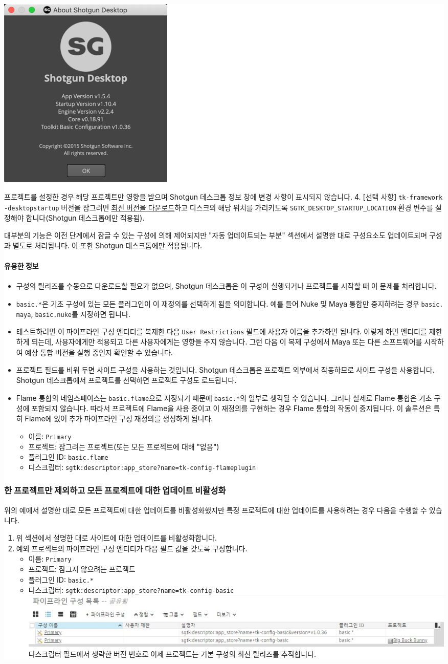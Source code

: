    ![Shotgun 데스크톱 정보](images/offline-and-disabled-auto-updates/shotgun-desktop-about.png)

   프로젝트를 설정한 경우 해당 프로젝트만 영향을 받으며 Shotgun 데스크톱 정보 창에 변경 사항이 표시되지 않습니다.
4. [선택 사항] `tk-framework-desktopstartup` 버전을 잠그려면 [최신 버전을 다운로드](https://github.com/shotgunsoftware/tk-framework-desktopstartup/releases)하고 디스크의 해당 위치를 가리키도록 `SGTK_DESKTOP_STARTUP_LOCATION` 환경 변수를 설정해야 합니다(Shotgun 데스크톱에만 적용됨).

대부분의 기능은 이전 단계에서 잠글 수 있는 구성에 의해 제어되지만 "자동 업데이트되는 부분" 섹션에서 설명한 대로 구성요소도 업데이트되며 구성과 별도로 처리됩니다. 이 또한 Shotgun 데스크톱에만 적용됩니다.

#### 유용한 정보

- 구성의 릴리즈를 수동으로 다운로드할 필요가 없으며, Shotgun 데스크톱은 이 구성이 실행되거나 프로젝트를 시작할 때 이 문제를 처리합니다.
- `basic.*`은 기초 구성에 있는 모든 플러그인이 이 재정의를 선택하게 됨을 의미합니다. 예를 들어 Nuke 및 Maya 통합만 중지하려는 경우 `basic.maya`, `basic.nuke`를 지정하면 됩니다.
- 테스트하려면 이 파이프라인 구성 엔티티를 복제한 다음 `User Restrictions` 필드에 사용자 이름을 추가하면 됩니다. 이렇게 하면 엔티티를 제한하게 되는데, 사용자에게만 적용되고 다른 사용자에게는 영향을 주지 않습니다. 그런 다음 이 복제 구성에서 Maya 또는 다른 소프트웨어를 시작하여 예상 통합 버전을 실행 중인지 확인할 수 있습니다.
- 프로젝트 필드를 비워 두면 사이트 구성을 사용하는 것입니다. Shotgun 데스크톱은 프로젝트 외부에서 작동하므로 사이트 구성을 사용합니다. Shotgun 데스크톱에서 프로젝트를 선택하면 프로젝트 구성도 로드됩니다.

- Flame 통합의 네임스페이스는 `basic.flame`으로 지정되기 때문에 `basic.*`의 일부로 생각될 수 있습니다.
   그러나 실제로 Flame 통합은 기초 구성에 포함되지 않습니다. 따라서 프로젝트에 Flame을 사용 중이고 이 재정의를 구현하는 경우 Flame 통합의 작동이 중지됩니다.
   이 솔루션은 특히 Flame에 있어 추가 파이프라인 구성 재정의를 생성하게 됩니다.
   - 이름: `Primary`
   - 프로젝트: 잠그려는 프로젝트(또는 모든 프로젝트에 대해 "없음")
   - 플러그인 ID: `basic.flame`
   - 디스크립터: `sgtk:descriptor:app_store?name=tk-config-flameplugin`

### 한 프로젝트만 제외하고 모든 프로젝트에 대한 업데이트 비활성화

위의 예에서 설명한 대로 모든 프로젝트에 대한 업데이트를 비활성화했지만 특정 프로젝트에 대한 업데이트를 사용하려는 경우 다음을 수행할 수 있습니다.

1. 위 섹션에서 설명한 대로 사이트에 대한 업데이트를 비활성화합니다.
2. 예외 프로젝트의 파이프라인 구성 엔티티가 다음 필드 값을 갖도록 구성합니다.
   - 이름: `Primary`
   - 프로젝트: 잠그지 않으려는 프로젝트
   - 플러그인 ID: `basic.*`
   - 디스크립터: `sgtk:descriptor:app_store?name=tk-config-basic`
      ![두 개의 파이프라인 구성. 하나는 전체 사이트에 대한 업데이트를 비활성화하는 것이고 다른 하나는 단일 프로젝트에 대한 업데이트를 활성화하는 것입니다.](images/offline-and-disabled-auto-updates/freeze-all-but-one-project.jpg)디스크립터 필드에서 생략한 버전 번호로 이제 프로젝트는 기본 구성의 최신 릴리즈를 추적합니다.
